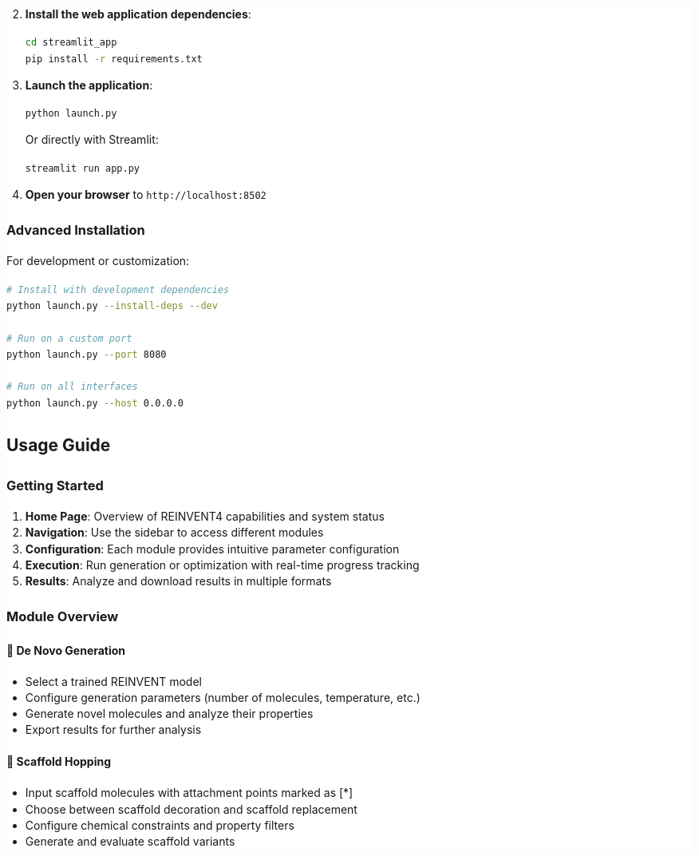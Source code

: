 2. **Install the web application dependencies**:
   ```bash
   cd streamlit_app
   pip install -r requirements.txt
   ```

3. **Launch the application**:
   ```bash
   python launch.py
   ```

   Or directly with Streamlit:
   ```bash
   streamlit run app.py
   ```

4. **Open your browser** to `http://localhost:8502`

### Advanced Installation

For development or customization:

```bash
# Install with development dependencies
python launch.py --install-deps --dev

# Run on a custom port
python launch.py --port 8080

# Run on all interfaces
python launch.py --host 0.0.0.0
```

## Usage Guide

### Getting Started

1. **Home Page**: Overview of REINVENT4 capabilities and system status
2. **Navigation**: Use the sidebar to access different modules
3. **Configuration**: Each module provides intuitive parameter configuration
4. **Execution**: Run generation or optimization with real-time progress tracking
5. **Results**: Analyze and download results in multiple formats

### Module Overview

#### 🔬 De Novo Generation
- Select a trained REINVENT model
- Configure generation parameters (number of molecules, temperature, etc.)
- Generate novel molecules and analyze their properties
- Export results for further analysis

#### 🧬 Scaffold Hopping
- Input scaffold molecules with attachment points marked as [*]
- Choose between scaffold decoration and scaffold replacement
- Configure chemical constraints and property filters
- Generate and evaluate scaffold variants
